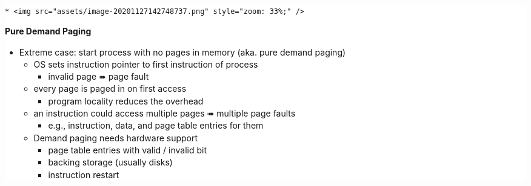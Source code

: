     * <img src="assets/image-20201127142748737.png" style="zoom: 33%;" />

**Pure Demand Paging**

* Extreme case: start process with no pages in memory (aka. pure demand paging)
    * OS sets instruction pointer to first instruction of process
        * invalid page ➠ page fault
    * every page is paged in on first access
        * program locality reduces the overhead
    * an instruction could access multiple pages ➠ multiple page faults
        * e.g., instruction, data, and page table entries for them
    * Demand paging needs hardware support
        * page table entries with valid / invalid bit
        * backing storage (usually disks)
        * instruction restart
